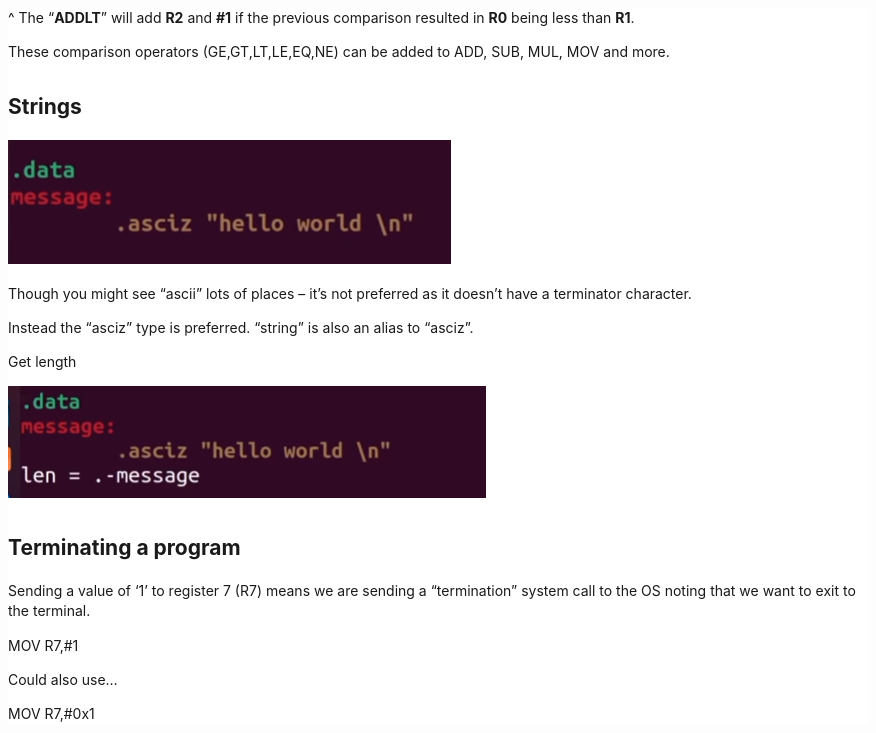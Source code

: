 ^ The “**ADDLT**” will add **R2** and **\#1** if the previous comparison
resulted in **R0** being less than **R1**.

These comparison operators (GE,GT,LT,LE,EQ,NE) can be added to ADD, SUB,
MUL, MOV and more.

## Strings

<img src="images_assembly/media/image28.png"
style="width:4.61735in;height:1.29557in"
alt="Text Description automatically generated" />

Though you might see “ascii” lots of places – it’s not preferred as it
doesn’t have a terminator character.

Instead the “asciz” type is preferred. “string” is also an alias to
“asciz”.

Get length

<img src="images_assembly/media/image29.png"
style="width:4.98161in;height:1.1677in"
alt="Text Description automatically generated" />

## Terminating a program

Sending a value of ‘1’ to register 7 (R7) means we are sending a
“termination” system call to the OS noting that we want to exit to the
terminal.

MOV R7,#1

Could also use…

MOV R7,#0x1

